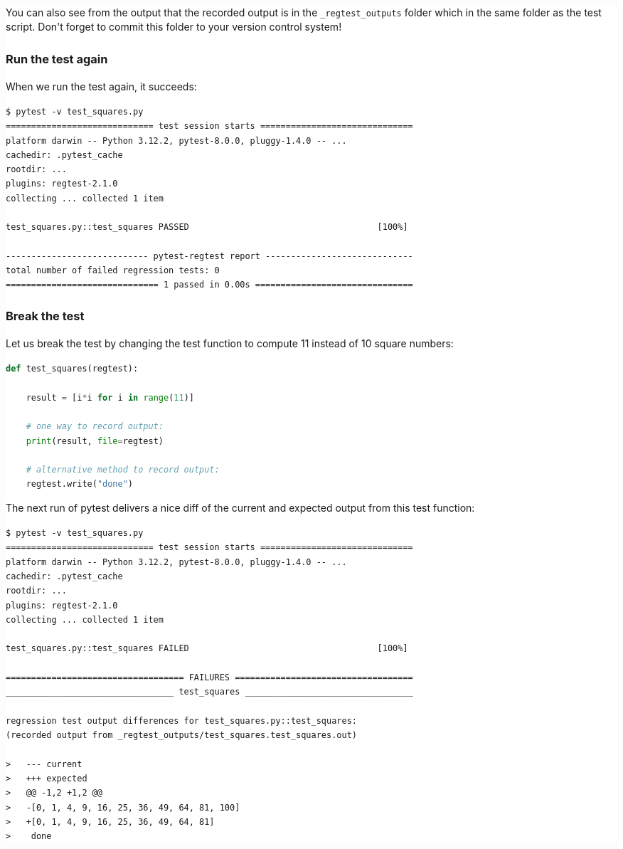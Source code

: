 You can also see from the output that the recorded output is in the
`_regtest_outputs` folder which in the same folder as the test script.
Don't forget to commit this folder to your version control system!

### Run the test again

When we run the test again, it succeeds:

```
$ pytest -v test_squares.py
============================= test session starts ==============================
platform darwin -- Python 3.12.2, pytest-8.0.0, pluggy-1.4.0 -- ...
cachedir: .pytest_cache
rootdir: ...
plugins: regtest-2.1.0
collecting ... collected 1 item

test_squares.py::test_squares PASSED                                     [100%]

---------------------------- pytest-regtest report -----------------------------
total number of failed regression tests: 0
============================== 1 passed in 0.00s ===============================
```

### Break the test

Let us break the test by changing the test function to compute
11 instead of 10 square numbers:

```py
def test_squares(regtest):

    result = [i*i for i in range(11)]

    # one way to record output:
    print(result, file=regtest)

    # alternative method to record output:
    regtest.write("done")
```

The next run of pytest delivers a nice diff of the current and expected output
from this test function:

```
$ pytest -v test_squares.py
============================= test session starts ==============================
platform darwin -- Python 3.12.2, pytest-8.0.0, pluggy-1.4.0 -- ...
cachedir: .pytest_cache
rootdir: ...
plugins: regtest-2.1.0
collecting ... collected 1 item

test_squares.py::test_squares FAILED                                     [100%]

=================================== FAILURES ===================================
_________________________________ test_squares _________________________________

regression test output differences for test_squares.py::test_squares:
(recorded output from _regtest_outputs/test_squares.test_squares.out)

>   --- current
>   +++ expected
>   @@ -1,2 +1,2 @@
>   -[0, 1, 4, 9, 16, 25, 36, 49, 64, 81, 100]
>   +[0, 1, 4, 9, 16, 25, 36, 49, 64, 81]
>    done
```